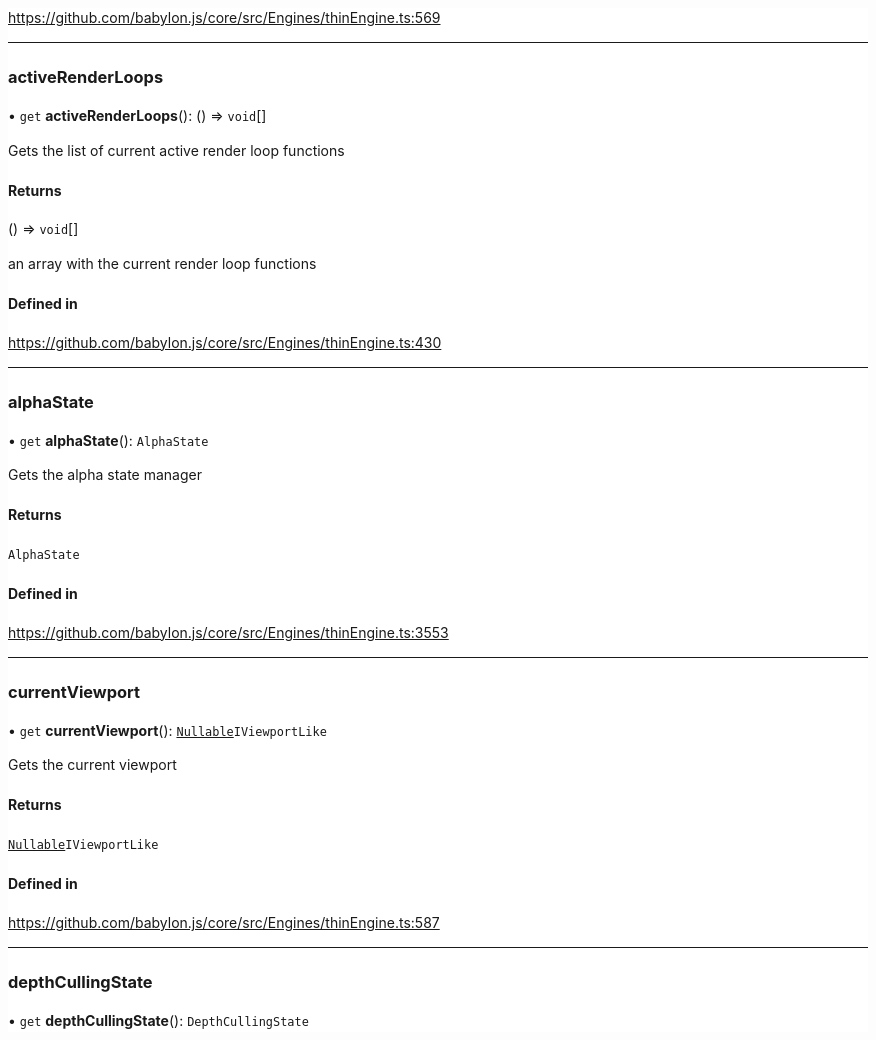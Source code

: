 https://github.com/babylon.js/core/src/Engines/thinEngine.ts:569

___

### activeRenderLoops

• `get` **activeRenderLoops**(): () => `void`[]

Gets the list of current active render loop functions

#### Returns

() => `void`[]

an array with the current render loop functions

#### Defined in

https://github.com/babylon.js/core/src/Engines/thinEngine.ts:430

___

### alphaState

• `get` **alphaState**(): `AlphaState`

Gets the alpha state manager

#### Returns

`AlphaState`

#### Defined in

https://github.com/babylon.js/core/src/Engines/thinEngine.ts:3553

___

### currentViewport

• `get` **currentViewport**(): [`Nullable`](../modules.md#nullable)`IViewportLike`

Gets the current viewport

#### Returns

[`Nullable`](../modules.md#nullable)`IViewportLike`

#### Defined in

https://github.com/babylon.js/core/src/Engines/thinEngine.ts:587

___

### depthCullingState

• `get` **depthCullingState**(): `DepthCullingState`

